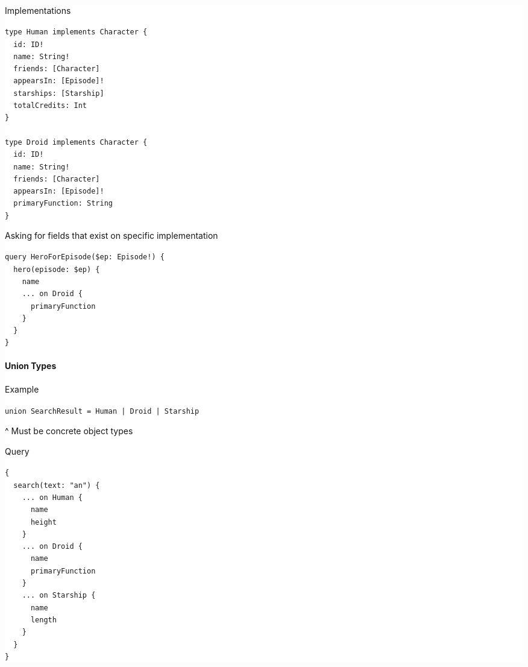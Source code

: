 Implementations

```
type Human implements Character {
  id: ID!
  name: String!
  friends: [Character]
  appearsIn: [Episode]!
  starships: [Starship]
  totalCredits: Int
}

type Droid implements Character {
  id: ID!
  name: String!
  friends: [Character]
  appearsIn: [Episode]!
  primaryFunction: String
}
```

Asking for fields that exist on specific implementation
```
query HeroForEpisode($ep: Episode!) {
  hero(episode: $ep) {
    name
    ... on Droid {
      primaryFunction
    }
  }
}
```

#### Union Types

Example
```
union SearchResult = Human | Droid | Starship
```
^ Must be concrete object types

Query
```
{
  search(text: "an") {
    ... on Human {
      name
      height
    }
    ... on Droid {
      name
      primaryFunction
    }
    ... on Starship {
      name
      length
    }
  }
}
```
